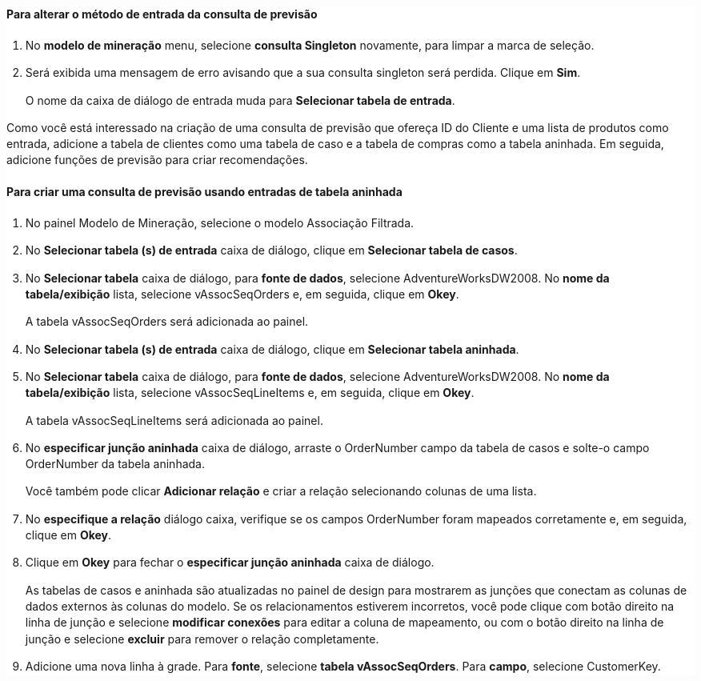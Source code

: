 #### <a name="to-change-the-input-method-for-the-prediction-query"></a>Para alterar o método de entrada da consulta de previsão  
  
1.  No **modelo de mineração** menu, selecione **consulta Singleton** novamente, para limpar a marca de seleção.  
  
2.  Será exibida uma mensagem de erro avisando que a sua consulta singleton será perdida. Clique em **Sim**.  
  
     O nome da caixa de diálogo de entrada muda para **Selecionar tabela de entrada**.  
  
 Como você está interessado na criação de uma consulta de previsão que ofereça ID do Cliente e uma lista de produtos como entrada, adicione a tabela de clientes como uma tabela de caso e a tabela de compras como a tabela aninhada. Em seguida, adicione funções de previsão para criar recomendações.  
  
#### <a name="to-create-a-prediction-query-using-nested-table-inputs"></a>Para criar uma consulta de previsão usando entradas de tabela aninhada  
  
1.  No painel Modelo de Mineração, selecione o modelo Associação Filtrada.  
  
2.  No **Selecionar tabela (s) de entrada** caixa de diálogo, clique em **Selecionar tabela de casos**.  
  
3.  No **Selecionar tabela** caixa de diálogo, para **fonte de dados**, selecione AdventureWorksDW2008. No **nome da tabela/exibição** lista, selecione vAssocSeqOrders e, em seguida, clique em **Okey**.  
  
     A tabela vAssocSeqOrders será adicionada ao painel.  
  
4.  No **Selecionar tabela (s) de entrada** caixa de diálogo, clique em **Selecionar tabela aninhada**.  
  
5.  No **Selecionar tabela** caixa de diálogo, para **fonte de dados**, selecione AdventureWorksDW2008. No **nome da tabela/exibição** lista, selecione vAssocSeqLineItems e, em seguida, clique em **Okey**.  
  
     A tabela vAssocSeqLineItems será adicionada ao painel.  
  
6.  No **especificar junção aninhada** caixa de diálogo, arraste o OrderNumber campo da tabela de casos e solte-o campo OrderNumber da tabela aninhada.  
  
     Você também pode clicar **Adicionar relação** e criar a relação selecionando colunas de uma lista.  
  
7.  No **especifique a relação** diálogo caixa, verifique se os campos OrderNumber foram mapeados corretamente e, em seguida, clique em **Okey**.  
  
8.  Clique em **Okey** para fechar o **especificar junção aninhada** caixa de diálogo.  
  
     As tabelas de casos e aninhada são atualizadas no painel de design para mostrarem as junções que conectam as colunas de dados externos às colunas do modelo. Se os relacionamentos estiverem incorretos, você pode clique com botão direito na linha de junção e selecione **modificar conexões** para editar a coluna de mapeamento, ou com o botão direito na linha de junção e selecione **excluir** para remover o relação completamente.  
  
9. Adicione uma nova linha à grade. Para **fonte**, selecione **tabela vAssocSeqOrders**. Para **campo**, selecione CustomerKey.  
  
